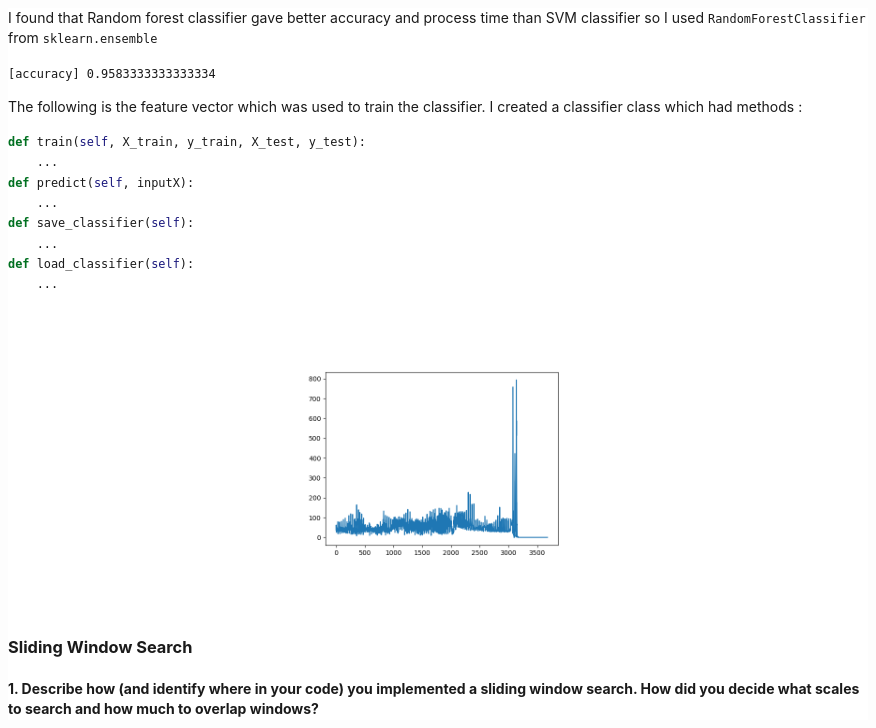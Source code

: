 I found that Random forest classifier gave better accuracy and process time than SVM classifier so I used `RandomForestClassifier` from `sklearn.ensemble` 
```
[accuracy] 0.9583333333333334

```

The following is the feature vector which was used to train the classifier. I created a classifier class which had methods :
```python
def train(self, X_train, y_train, X_test, y_test):
    ...
def predict(self, inputX):
    ...
def save_classifier(self):
    ...
def load_classifier(self):
    ...
```
<div style="text-align:center"><img src=./assets/feature_vect.png width="300" height="300"></div>


### Sliding Window Search

#### 1. Describe how (and identify where in your code) you implemented a sliding window search.  How did you decide what scales to search and how much to overlap windows?

